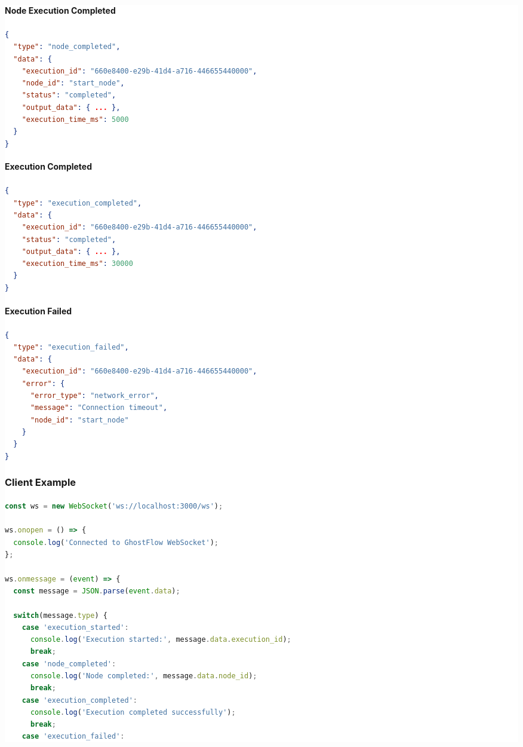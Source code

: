 #### Node Execution Completed
```json
{
  "type": "node_completed",
  "data": {
    "execution_id": "660e8400-e29b-41d4-a716-446655440000",
    "node_id": "start_node",
    "status": "completed",
    "output_data": { ... },
    "execution_time_ms": 5000
  }
}
```

#### Execution Completed
```json
{
  "type": "execution_completed",
  "data": {
    "execution_id": "660e8400-e29b-41d4-a716-446655440000",
    "status": "completed",
    "output_data": { ... },
    "execution_time_ms": 30000
  }
}
```

#### Execution Failed
```json
{
  "type": "execution_failed",
  "data": {
    "execution_id": "660e8400-e29b-41d4-a716-446655440000",
    "error": {
      "error_type": "network_error",
      "message": "Connection timeout",
      "node_id": "start_node"
    }
  }
}
```

### Client Example

```javascript
const ws = new WebSocket('ws://localhost:3000/ws');

ws.onopen = () => {
  console.log('Connected to GhostFlow WebSocket');
};

ws.onmessage = (event) => {
  const message = JSON.parse(event.data);
  
  switch(message.type) {
    case 'execution_started':
      console.log('Execution started:', message.data.execution_id);
      break;
    case 'node_completed':
      console.log('Node completed:', message.data.node_id);
      break;
    case 'execution_completed':
      console.log('Execution completed successfully');
      break;
    case 'execution_failed':
```